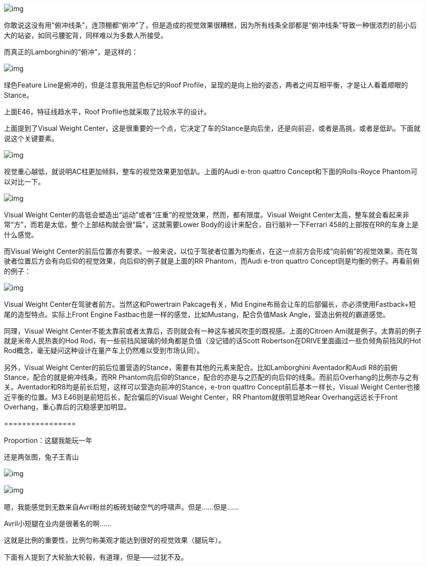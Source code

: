 ![img](http://ox55f9bg6.bkt.clouddn.com/2017-12-04-71734.jpg)

你敢说这没有用“俯冲线条”，连顶棚都“俯冲”了，但是造成的视觉效果很糟糕，因为所有线条全部都是“俯冲线条”导致一种很浓烈的前小后大的站姿，如同弓腰驼背，同样难以为多数人所接受。

而真正的Lamborghini的“俯冲”，是这样的：

![img](http://ox55f9bg6.bkt.clouddn.com/2017-12-04-71752.jpg)

绿色Feature Line是俯冲的，但是注意我用蓝色标记的Roof Profile，呈现的是向上抬的姿态，两者之间互相平衡，才是让人看着顺眼的Stance。

上面E46，特征线趋水平，Roof Profile也就采取了比较水平的设计。

上面提到了Visual Weight Center，这是很重要的一个点，它决定了车的Stance是向后坐，还是向前迎，或者是高挑，或者是低趴。下面就说这个关键要素。

![img](http://ox55f9bg6.bkt.clouddn.com/2017-12-04-071814.jpg)

视觉重心越低，就说明AC柱更加倾斜，整车的视觉效果更加低趴。上面的Audi e-tron quattro Concept和下面的Rolls-Royce Phantom可以对比一下。

![img](http://ox55f9bg6.bkt.clouddn.com/2017-12-04-071813.jpg)

Visual Weight Center的高低会塑造出“运动”或者“庄重”的视觉效果，然而，都有限度。Visual Weight Center太高，整车就会看起来非常“方”，而若是太低，整个上部结构就会很“扁”，这就需要Lower Body的设计来配合，自行脑补一下Ferrari 458的上部按在RR的车身上是什么感觉。

而Visual Weight Center的前后位置亦有要求。一般来说，以位于驾驶者位置为均衡点，在这一点前方会形成“向前俯”的视觉效果，而在驾驶者位置后方会有向后仰的视觉效果，向后仰的例子就是上面的RR Phantom，而Audi e-tron quattro Concept则是均衡的例子。再看前俯的例子：

![img](http://ox55f9bg6.bkt.clouddn.com/2017-12-04-071636.jpg)

Visual Weight Center在驾驶者前方。当然这和Powertrain Pakcage有关，Mid Engine布局会让车的后部偏长，亦必须使用Fastback+短尾的造型特点。实际上Front Engine Fastbac也是一样的感觉，比如Mustang，配合负值Mask Angle，营造出俯视的霸道感觉。

同理，Visual Weight Center不能太靠前或者太靠后，否则就会有一种这车被风吹歪的既视感。上面的Citroen Ami就是例子。太靠前的例子就是米帝人民热衷的Hod Rod，有一些前挡风玻璃的倾角都是负值（没记错的话Scott Robertson在DRIVE里面画过一些负倾角前挡风的Hot Rod概念，毫无疑问这种设计在量产车上仍然难以受到市场认同）。

另外，Visual Weight Center的前后位置营造的Stance，需要有其他的元素来配合。比如Lamborghini Aventador和Audi R8的前俯Stance，配合的就是俯冲线条，而RR Phantom向后仰的Stance，配合的亦是与之匹配的向后仰的线条。而前后Overhang的比例亦与之有关。Aventador和R8均是前长后短，这样可以营造向前冲的Stance，e-tron quattro Concept前后基本一样长，Visual Weight Center也接近平衡的位置。M3 E46则是前短后长，配合偏后的Visual Weight Center，RR Phantom就很明显地Rear Overhang远远长于Front Overhang，重心靠后的沉稳感更加明显。

================

Proportion：这腿我能玩一年

还是两张图，兔子王青山

![img](http://ox55f9bg6.bkt.clouddn.com/2017-12-04-071642.jpg)

 

![img](http://ox55f9bg6.bkt.clouddn.com/2017-12-04-071643.jpg)

嗯，我能感觉到无数来自Avril粉丝的板砖划破空气的呼啸声。但是……但是……

Avril小短腿在业内是很著名的啊……

这就是比例的重要性，比例匀称美观才能达到很好的视觉效果（腿玩年）。

下面有人提到了大轮胎大轮毂，有道理，但是——过犹不及。
